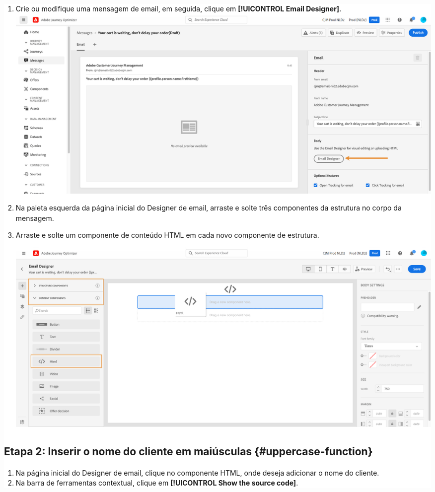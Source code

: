 1. Crie ou modifique uma mensagem de email, em seguida, clique em **[!UICONTROL Email Designer]**.
   ![](assets/personalization-uc-helpers-1.png)

1. Na paleta esquerda da página inicial do Designer de email, arraste e solte três componentes da estrutura no corpo da mensagem.

1. Arraste e solte um componente de conteúdo HTML em cada novo componente de estrutura.

   ![](assets/personalization-uc-helpers-2.png)

## Etapa 2: Inserir o nome do cliente em maiúsculas {#uppercase-function}

1. Na página inicial do Designer de email, clique no componente HTML, onde deseja adicionar o nome do cliente.
1. Na barra de ferramentas contextual, clique em **[!UICONTROL Show the source code]**.
